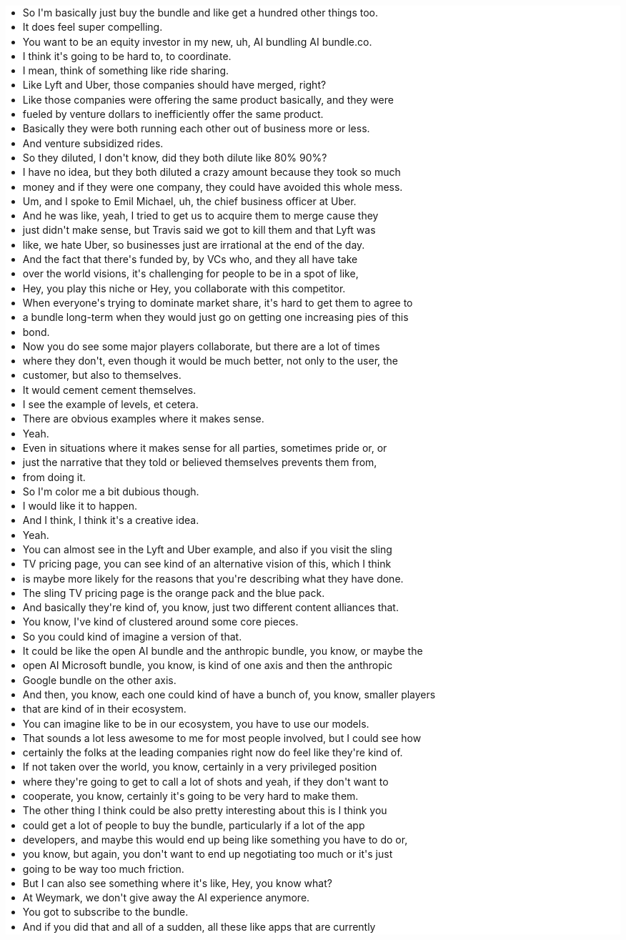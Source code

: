*  So I'm basically just buy the bundle and like get a hundred other things too.
*  It does feel super compelling.
*  You want to be an equity investor in my new, uh, AI bundling AI bundle.co.
*  I think it's going to be hard to, to coordinate.
*  I mean, think of something like ride sharing.
*  Like Lyft and Uber, those companies should have merged, right?
*  Like those companies were offering the same product basically, and they were
*  fueled by venture dollars to inefficiently offer the same product.
*  Basically they were both running each other out of business more or less.
*  And venture subsidized rides.
*  So they diluted, I don't know, did they both dilute like 80% 90%?
*  I have no idea, but they both diluted a crazy amount because they took so much
*  money and if they were one company, they could have avoided this whole mess.
*  Um, and I spoke to Emil Michael, uh, the chief business officer at Uber.
*  And he was like, yeah, I tried to get us to acquire them to merge cause they
*  just didn't make sense, but Travis said we got to kill them and that Lyft was
*  like, we hate Uber, so businesses just are irrational at the end of the day.
*  And the fact that there's funded by, by VCs who, and they all have take
*  over the world visions, it's challenging for people to be in a spot of like,
*  Hey, you play this niche or Hey, you collaborate with this competitor.
*  When everyone's trying to dominate market share, it's hard to get them to agree to
*  a bundle long-term when they would just go on getting one increasing pies of this
*  bond.
*  Now you do see some major players collaborate, but there are a lot of times
*  where they don't, even though it would be much better, not only to the user, the
*  customer, but also to themselves.
*  It would cement cement themselves.
*  I see the example of levels, et cetera.
*  There are obvious examples where it makes sense.
*  Yeah.
*  Even in situations where it makes sense for all parties, sometimes pride or, or
*  just the narrative that they told or believed themselves prevents them from,
*  from doing it.
*  So I'm color me a bit dubious though.
*  I would like it to happen.
*  And I think, I think it's a creative idea.
*  Yeah.
*  You can almost see in the Lyft and Uber example, and also if you visit the sling
*  TV pricing page, you can see kind of an alternative vision of this, which I think
*  is maybe more likely for the reasons that you're describing what they have done.
*  The sling TV pricing page is the orange pack and the blue pack.
*  And basically they're kind of, you know, just two different content alliances that.
*  You know, I've kind of clustered around some core pieces.
*  So you could kind of imagine a version of that.
*  It could be like the open AI bundle and the anthropic bundle, you know, or maybe the
*  open AI Microsoft bundle, you know, is kind of one axis and then the anthropic
*  Google bundle on the other axis.
*  And then, you know, each one could kind of have a bunch of, you know, smaller players
*  that are kind of in their ecosystem.
*  You can imagine like to be in our ecosystem, you have to use our models.
*  That sounds a lot less awesome to me for most people involved, but I could see how
*  certainly the folks at the leading companies right now do feel like they're kind of.
*  If not taken over the world, you know, certainly in a very privileged position
*  where they're going to get to call a lot of shots and yeah, if they don't want to
*  cooperate, you know, certainly it's going to be very hard to make them.
*  The other thing I think could be also pretty interesting about this is I think you
*  could get a lot of people to buy the bundle, particularly if a lot of the app
*  developers, and maybe this would end up being like something you have to do or,
*  you know, but again, you don't want to end up negotiating too much or it's just
*  going to be way too much friction.
*  But I can also see something where it's like, Hey, you know what?
*  At Weymark, we don't give away the AI experience anymore.
*  You got to subscribe to the bundle.
*  And if you did that and all of a sudden, all these like apps that are currently